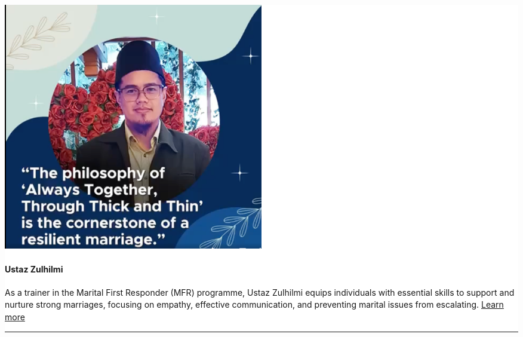 <img style="width: 50%;" height="auto" width="100%" alt="" src="/images/Screenshot_2024_10_05_at_8_02_34_PM.png">
</div>
<h4>Ustaz Zulhilmi</h4>
<p>As a trainer in the Marital First Responder (MFR) programme, Ustaz Zulhilmi
equips individuals with essential skills to support and nurture strong
marriages, focusing on empathy, effective communication, and preventing
marital issues from escalating. <a href="https://fb.watch/v0XSI3F0MW/" rel="noopener nofollow" target="_blank">Learn more</a>
</p>
<hr>
<div class="isomer-image-wrapper">